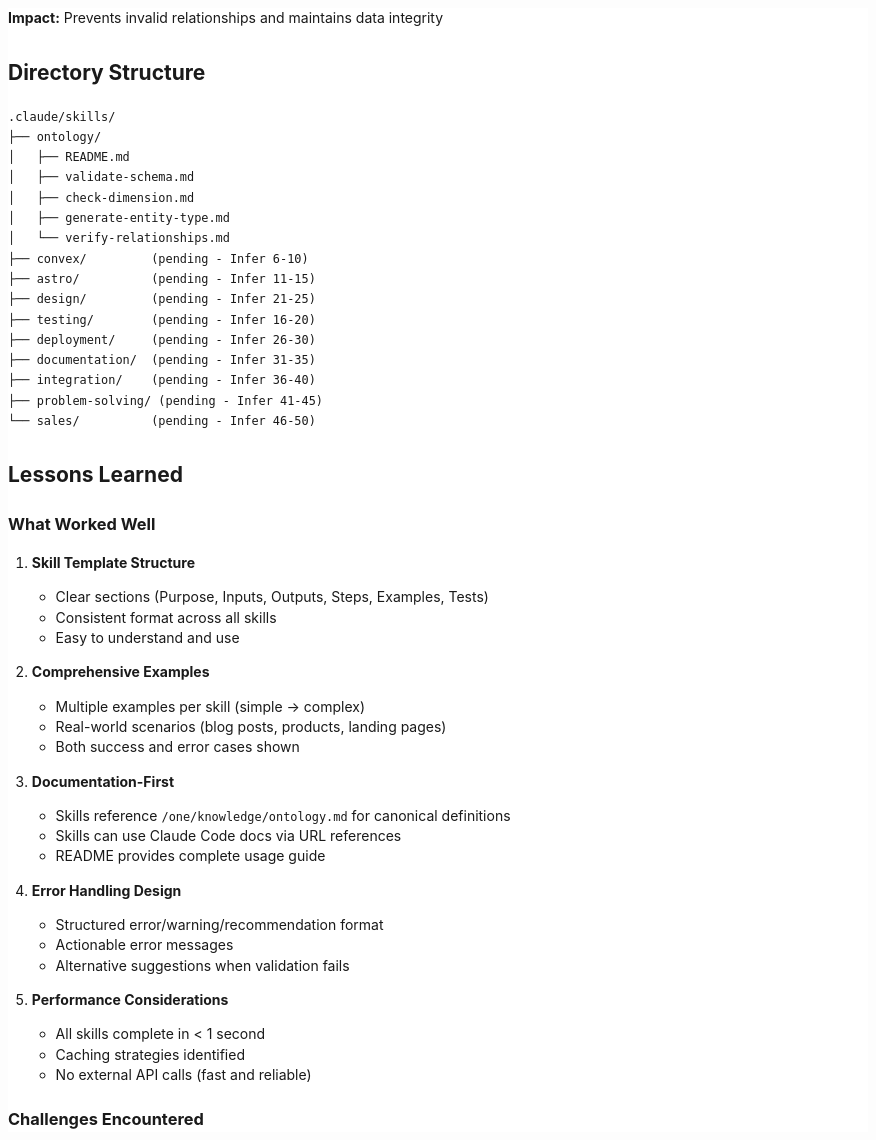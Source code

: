 **Impact:** Prevents invalid relationships and maintains data integrity

## Directory Structure

```
.claude/skills/
├── ontology/
│   ├── README.md
│   ├── validate-schema.md
│   ├── check-dimension.md
│   ├── generate-entity-type.md
│   └── verify-relationships.md
├── convex/         (pending - Infer 6-10)
├── astro/          (pending - Infer 11-15)
├── design/         (pending - Infer 21-25)
├── testing/        (pending - Infer 16-20)
├── deployment/     (pending - Infer 26-30)
├── documentation/  (pending - Infer 31-35)
├── integration/    (pending - Infer 36-40)
├── problem-solving/ (pending - Infer 41-45)
└── sales/          (pending - Infer 46-50)
```

## Lessons Learned

### What Worked Well

1. **Skill Template Structure**
   - Clear sections (Purpose, Inputs, Outputs, Steps, Examples, Tests)
   - Consistent format across all skills
   - Easy to understand and use

2. **Comprehensive Examples**
   - Multiple examples per skill (simple → complex)
   - Real-world scenarios (blog posts, products, landing pages)
   - Both success and error cases shown

3. **Documentation-First**
   - Skills reference `/one/knowledge/ontology.md` for canonical definitions
   - Skills can use Claude Code docs via URL references
   - README provides complete usage guide

4. **Error Handling Design**
   - Structured error/warning/recommendation format
   - Actionable error messages
   - Alternative suggestions when validation fails

5. **Performance Considerations**
   - All skills complete in < 1 second
   - Caching strategies identified
   - No external API calls (fast and reliable)

### Challenges Encountered
